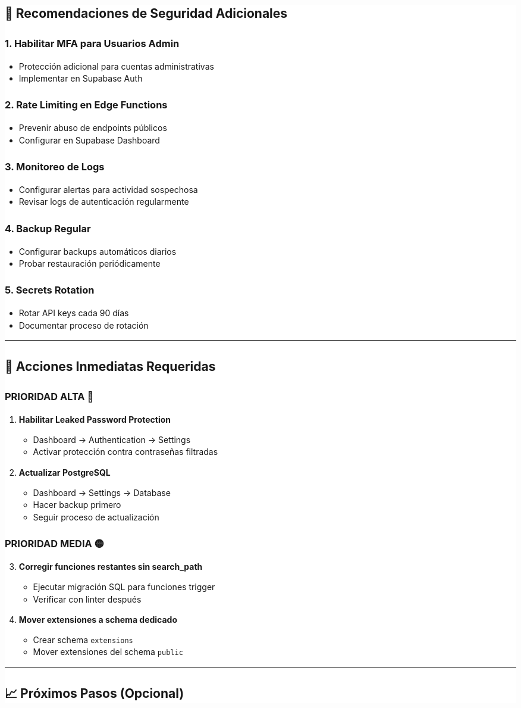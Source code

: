 
## 🔐 Recomendaciones de Seguridad Adicionales

### 1. **Habilitar MFA para Usuarios Admin**
- Protección adicional para cuentas administrativas
- Implementar en Supabase Auth

### 2. **Rate Limiting en Edge Functions**
- Prevenir abuso de endpoints públicos
- Configurar en Supabase Dashboard

### 3. **Monitoreo de Logs**
- Configurar alertas para actividad sospechosa
- Revisar logs de autenticación regularmente

### 4. **Backup Regular**
- Configurar backups automáticos diarios
- Probar restauración periódicamente

### 5. **Secrets Rotation**
- Rotar API keys cada 90 días
- Documentar proceso de rotación

---

## 📝 Acciones Inmediatas Requeridas

### **PRIORIDAD ALTA** 🔴

1. **Habilitar Leaked Password Protection**
   - Dashboard → Authentication → Settings
   - Activar protección contra contraseñas filtradas

2. **Actualizar PostgreSQL**
   - Dashboard → Settings → Database
   - Hacer backup primero
   - Seguir proceso de actualización

### **PRIORIDAD MEDIA** 🟡

3. **Corregir funciones restantes sin search_path**
   - Ejecutar migración SQL para funciones trigger
   - Verificar con linter después

4. **Mover extensiones a schema dedicado**
   - Crear schema `extensions`
   - Mover extensiones del schema `public`

---

## 📈 Próximos Pasos (Opcional)
